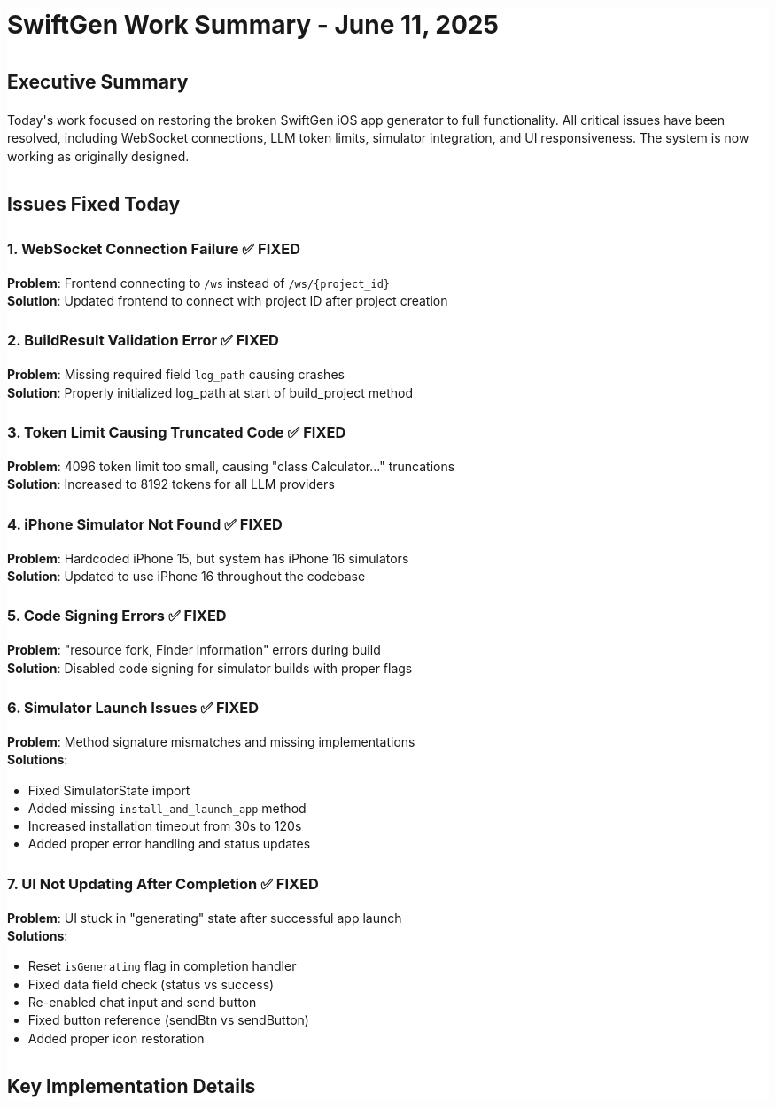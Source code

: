 # SwiftGen Work Summary - June 11, 2025

## Executive Summary
Today's work focused on restoring the broken SwiftGen iOS app generator to full functionality. All critical issues have been resolved, including WebSocket connections, LLM token limits, simulator integration, and UI responsiveness. The system is now working as originally designed.

## Issues Fixed Today

### 1. WebSocket Connection Failure ✅ FIXED
**Problem**: Frontend connecting to `/ws` instead of `/ws/{project_id}`  
**Solution**: Updated frontend to connect with project ID after project creation

### 2. BuildResult Validation Error ✅ FIXED  
**Problem**: Missing required field `log_path` causing crashes  
**Solution**: Properly initialized log_path at start of build_project method

### 3. Token Limit Causing Truncated Code ✅ FIXED
**Problem**: 4096 token limit too small, causing "class Calculator..." truncations  
**Solution**: Increased to 8192 tokens for all LLM providers

### 4. iPhone Simulator Not Found ✅ FIXED
**Problem**: Hardcoded iPhone 15, but system has iPhone 16 simulators  
**Solution**: Updated to use iPhone 16 throughout the codebase

### 5. Code Signing Errors ✅ FIXED
**Problem**: "resource fork, Finder information" errors during build  
**Solution**: Disabled code signing for simulator builds with proper flags

### 6. Simulator Launch Issues ✅ FIXED
**Problem**: Method signature mismatches and missing implementations  
**Solutions**:
- Fixed SimulatorState import
- Added missing `install_and_launch_app` method
- Increased installation timeout from 30s to 120s
- Added proper error handling and status updates

### 7. UI Not Updating After Completion ✅ FIXED
**Problem**: UI stuck in "generating" state after successful app launch  
**Solutions**:
- Reset `isGenerating` flag in completion handler
- Fixed data field check (status vs success)
- Re-enabled chat input and send button
- Fixed button reference (sendBtn vs sendButton)
- Added proper icon restoration

## Key Implementation Details
